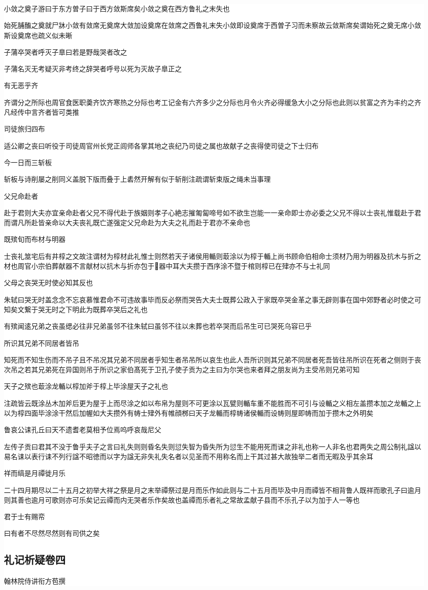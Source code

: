 小敛之奠子游曰于东方曽子曰于西方敛斯席矣小敛之奠在西方鲁礼之末失也  

始死脯醢之奠就尸牀小敛有敛席无奠席大敛加设奠席在敛席之西鲁礼末失小敛即设奠席于西曽子习而未察故云敛斯席矣谓始死之奠无席小敛斯设奠席也疏义似未晰  

子蒲卒哭者呼灭子臯曰若是野哉哭者改之  

子蒲名灭无考疑灭非考终之辞哭者呼号以死为灭故子臯正之  

有无恶乎齐  

齐谓分之所际也周官食医职羮齐饮齐寒热之分际也考工记金有六齐多少之分际也月令火齐必得缓急大小之分际也此则以贫富之齐为丰约之齐凡经传中言齐者皆可类推  

司徒旅归四布  

适公卿之丧曰听役于司徒周官州长党正闾师各掌其地之丧纪乃司徒之属也故献子之丧得使司徒之下士归布  

今一日而三斩板  

斩板与诗削屡之削同义盖脱下版而叠于上砉然开解有似于斩削注疏谓斩束版之绳未当事理  

父兄命赴者  

赴于君则大夫亦宜亲命赴者父兄不得代赴于族姻则孝子心絶志摧匍匐啼号如不欲生岂能一一亲命即士亦必委之父兄不得以士丧礼惟载赴于君而谓凡所赴皆亲命以大夫丧礼既亡遂强定父兄命赴为大夫之礼而赴于君亦不亲命也  

既殡旬而布材与明器  

士丧礼筮宅后有井椁之文故注谓材为椁材此礼惟士则然若天子诸侯用輴则菆涂以为椁于輴上尚书顾命伯相命士须材乃用为明器及抗木与折之材也周官小宗伯葬献器不言献材以抗木与折亦包于器中耳大夫攒于西序涂不暨于棺则椁已在肂亦不与士礼同  

父母之丧哭无时使必知其反也  

朱轼曰哭无时盖念念不忘哀慕惟君命不可违故事毕而反必祭而哭告大夫士既葬公政入于家既卒哭金革之事无辟则事在国中郊野者必时使之可知矣文繋于哭无时之下明此为既葬卒哭后之礼也  

有殡闻逺兄弟之丧虽缌必往非兄弟虽邻不往朱轼曰虽邻不往以未葬也若卒哭而后吊生可已哭死乌容已乎  

所识其兄弟不同居者皆吊  

知死而不知生伤而不吊子且不吊况其兄弟不同居者乎知生者吊吊所以哀生也此人吾所识则其兄弟不同居者死吾皆往吊所识在死者之侧则于丧次吊之若其兄弟死在异国则吊于所识之家伯髙死于卫孔子使子贡为之主曰为尔哭也来者拜之朋友尚为主受吊则兄弟可知  

天子之殡也菆涂龙輴以椁加斧于椁上毕涂屋天子之礼也  

注疏皆云既涂丛木加斧后更为屋于上而尽涂之如以布帛为屋则不可更涂以瓦甓则輴车重不能胜而不可引与设輴之义相左盖攒本加之龙輴之上以为椁四面毕涂涂干然后加幄如大夫攒外有帱士肂外有帷顔桞曰天子龙輴而椁帱诸侯輴而设帱则屋即帱而加于攒木之外明矣  

鲁哀公诔孔丘曰天不遗耆老莫相予位焉呜呼哀哉尼父  

左传子贡曰君其不没于鲁乎夫子之言曰礼失则则昏名失则愆失智为昏失所为愆生不能用死而诔之非礼也称一人非名也君两失之周公制礼諡以易名诔以表行诔不列行諡不昭徳而以字为諡无非失礼失名者以见圣而不用称名而上干其过甚大故独举二者而无暇及乎其余耳  

祥而缟是月禫徙月乐  

二十四月期尽以二十五月之初举大祥之祭是月之末举禫祭过是月而乐作如此则与二十五月而毕及中月而禫皆不相背鲁人既祥而歌孔子曰逾月则其善也逾月可歌则亦可乐矣记云禫而内无哭者乐作矣故也盖禫而乐者礼之常故孟献子县而不乐孔子以为加于人一等也  

君于士有赐帟  

曰有者不尽然尽然则有司供之矣  

## 礼记析疑卷四

翰林院侍讲衔方苞撰  

